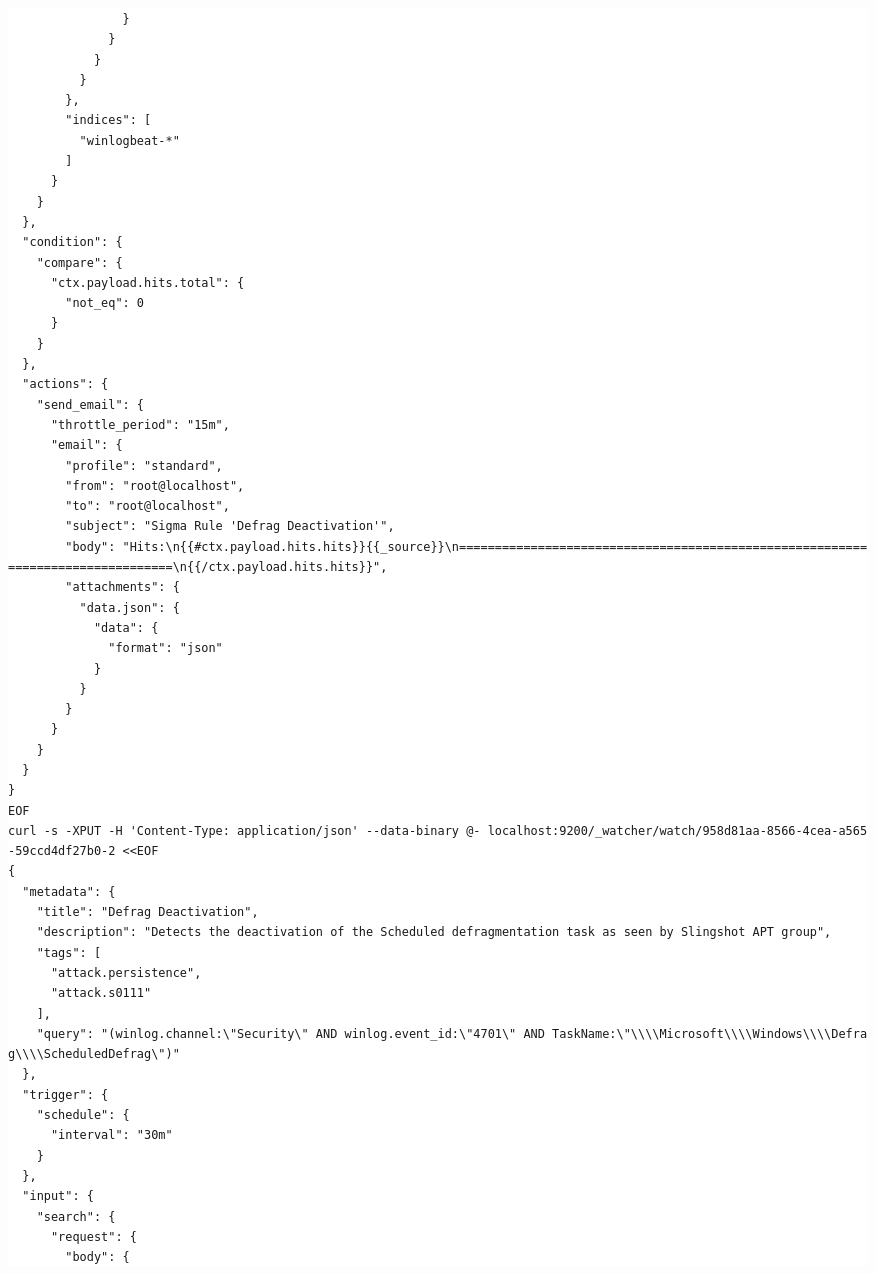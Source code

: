 ```
                }
              }
            }
          }
        },
        "indices": [
          "winlogbeat-*"
        ]
      }
    }
  },
  "condition": {
    "compare": {
      "ctx.payload.hits.total": {
        "not_eq": 0
      }
    }
  },
  "actions": {
    "send_email": {
      "throttle_period": "15m",
      "email": {
        "profile": "standard",
        "from": "root@localhost",
        "to": "root@localhost",
        "subject": "Sigma Rule 'Defrag Deactivation'",
        "body": "Hits:\n{{#ctx.payload.hits.hits}}{{_source}}\n================================================================================\n{{/ctx.payload.hits.hits}}",
        "attachments": {
          "data.json": {
            "data": {
              "format": "json"
            }
          }
        }
      }
    }
  }
}
EOF
curl -s -XPUT -H 'Content-Type: application/json' --data-binary @- localhost:9200/_watcher/watch/958d81aa-8566-4cea-a565-59ccd4df27b0-2 <<EOF
{
  "metadata": {
    "title": "Defrag Deactivation",
    "description": "Detects the deactivation of the Scheduled defragmentation task as seen by Slingshot APT group",
    "tags": [
      "attack.persistence",
      "attack.s0111"
    ],
    "query": "(winlog.channel:\"Security\" AND winlog.event_id:\"4701\" AND TaskName:\"\\\\Microsoft\\\\Windows\\\\Defrag\\\\ScheduledDefrag\")"
  },
  "trigger": {
    "schedule": {
      "interval": "30m"
    }
  },
  "input": {
    "search": {
      "request": {
        "body": {
```